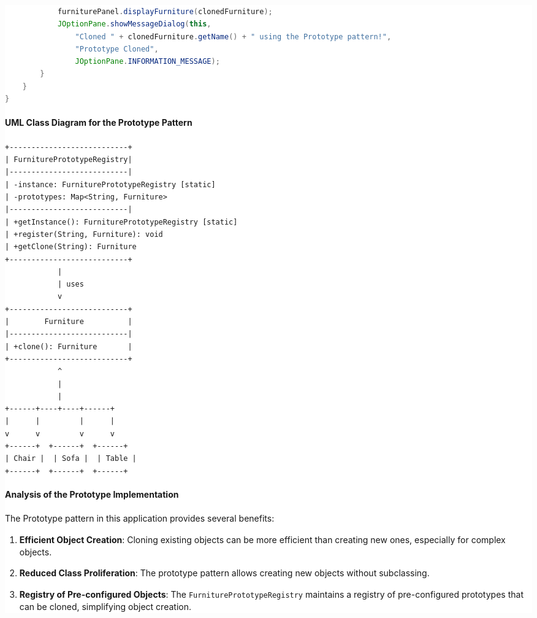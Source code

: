 ```java
            furniturePanel.displayFurniture(clonedFurniture);
            JOptionPane.showMessageDialog(this, 
                "Cloned " + clonedFurniture.getName() + " using the Prototype pattern!", 
                "Prototype Cloned", 
                JOptionPane.INFORMATION_MESSAGE);
        }
    }
}
```

#### UML Class Diagram for the Prototype Pattern

```
+---------------------------+
| FurniturePrototypeRegistry|
|---------------------------|
| -instance: FurniturePrototypeRegistry [static]
| -prototypes: Map<String, Furniture>
|---------------------------|
| +getInstance(): FurniturePrototypeRegistry [static]
| +register(String, Furniture): void
| +getClone(String): Furniture
+---------------------------+
            |
            | uses
            v
+---------------------------+
|        Furniture          |
|---------------------------|
| +clone(): Furniture       |
+---------------------------+
            ^
            |
            |
+------+----+----+------+
|      |         |      |
v      v         v      v
+------+  +------+  +------+
| Chair |  | Sofa |  | Table |
+------+  +------+  +------+
```

#### Analysis of the Prototype Implementation

The Prototype pattern in this application provides several benefits:

1. **Efficient Object Creation**: Cloning existing objects can be more efficient than creating new ones, especially for complex objects.

2. **Reduced Class Proliferation**: The prototype pattern allows creating new objects without subclassing.

3. **Registry of Pre-configured Objects**: The `FurniturePrototypeRegistry` maintains a registry of pre-configured prototypes that can be cloned, simplifying object creation.

